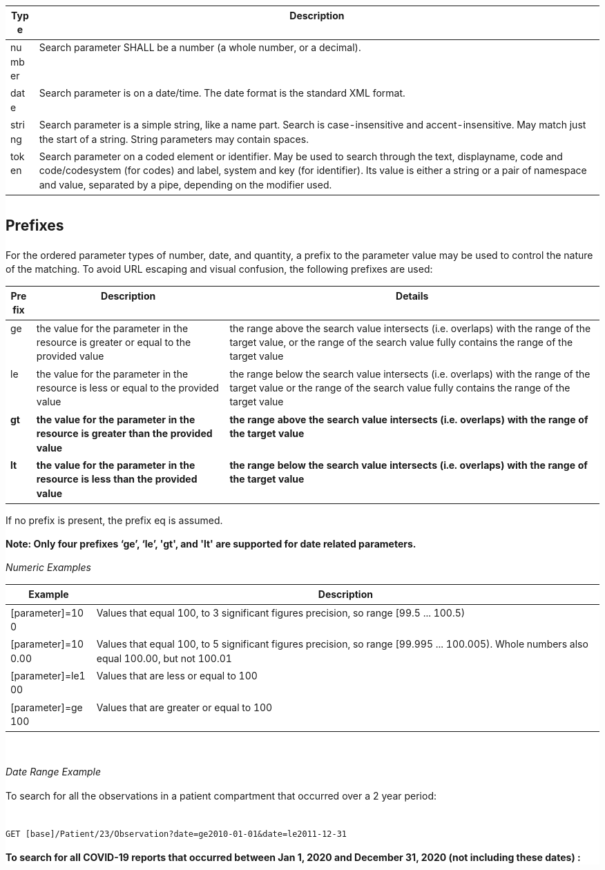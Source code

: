 | Type  |Description   |
|---|---|
|  number | Search parameter SHALL be a number (a whole number, or a decimal).  |
| date  | Search parameter is on a date/time. The date format is the standard XML format.  |
| string  | Search parameter is a simple string, like a name part. Search is case-insensitive and accent-insensitive. May match just the start of a string. String parameters may contain spaces.  |
| token  |  Search parameter on a coded element or identifier. May be used to search through the text, displayname, code and code/codesystem (for codes) and label, system and key (for identifier). Its value is either a string or a pair of namespace and value, separated by a pipe, depending on the modifier used. |

## Prefixes

For the ordered parameter types of number, date, and quantity, a prefix to the parameter value may be used to control the nature of the matching. To avoid URL escaping and visual confusion, the following prefixes are used:


| Prefix | Description | Details |
|----|---------------------------------------------------------------------------------------|-------------------------------------------------------------------------------------------------------------------------------------------------------------------------------|
| ge | the value for the parameter in the resource is greater or equal to the provided value | the range above the search value intersects (i.e. overlaps) with the range of the target value, or the range of the search value fully contains the range of the target value |
| le | the value for the parameter in the resource is less or equal to the provided value    | the range below the search value intersects (i.e. overlaps) with the range of the target value or the range of the search value fully contains the range of the target value  |
| **gt** | **the value for the parameter in the resource is greater than the provided value** | **the range above the search value intersects (i.e. overlaps) with the range of the target value** |
| **lt** | **the value for the parameter in the resource is less than the provided value**    | **the range below the search value intersects (i.e. overlaps) with the range of the target value**  |

If no prefix is present, the prefix eq is assumed.

**Note: Only four prefixes ‘ge’, ‘le’, 'gt', and 'lt' are supported for date related parameters.**

*Numeric Examples*

| Example    | Description                                                      |
|--------------------|-------------------------------------------------------------------------------------------------------------------------------------------|
| [parameter]=100    | Values that equal 100, to 3 significant figures precision, so range [99.5 ... 100.5)                                                      |
| [parameter]=100.00 | Values that equal 100, to 5 significant figures precision, so range [99.995 ... 100.005). Whole numbers also equal 100.00, but not 100.01 |
| [parameter]=le100  | Values that are less or equal to 100                                                                                                      |
| [parameter]=ge100  | Values that are greater or equal to 100  

<br>

*Date Range Example*

To search for all the observations in a patient compartment that occurred over a 2 year period:


~~~~

GET [base]/Patient/23/Observation?date=ge2010-01-01&date=le2011-12-31
~~~~

**To search for all COVID-19 reports that occurred between Jan 1, 2020 and December 31, 2020 (not including these dates) :**
